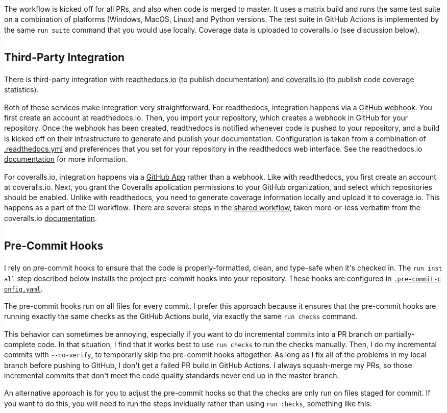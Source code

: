 The workflow is kicked off for all PRs, and also when code is merged to master.  It uses a matrix build and runs the same test suite on a combination of platforms (Windows, MacOS, Linux) and Python versions.  The test suite in GitHub Actions is implemented by the same `run suite` command that you would use locally. Coverage data is uploaded to coveralls.io (see discussion below).

## Third-Party Integration

There is third-party integration with [readthedocs.io](https://readthedocs.io/) (to publish documentation) and [coveralls.io](https://coveralls.io/) (to publish code coverage statistics).

Both of these services make integration very straightforward.  For readthedocs, integration happens via a [GitHub webhook](https://docs.github.com/en/github/extending-github/about-webhooks).  You first create an account at readthedocs.io.  Then, you import your repository, which creates a webhook in GitHub for your repository.  Once the webhook has been created, readthedocs is notified whenever code is pushed to your repository, and a build is kicked off on their infrastructure to generate and publish your documentation.  Configuration is taken from a combination of [.readthedocs.yml](.readthedocs.yml) and preferences that you set for your repository in the readthedocs web interface.  See the readthedocs.io [documentation](https://docs.readthedocs.io/en/stable/guides/platform.html) for more information.

For coveralls.io, integration happens via a [GitHub App](https://docs.github.com/en/developers/apps/about-apps) rather than a webhook.  Like with readthedocs, you first create an account at coveralls.io.  Next, you grant the Coveralls application permissions to your GitHub organization, and select which repositories should be enabled.  Unlike with readthedocs, you need to generate coverage information locally and upload it to coverage.io.  This happens as a part of the CI workflow.  There are several steps in the [shared workflow](https://github.com/pronovic/gha-shared-workflows/blob/master/.github/workflows/poetry-build-and-test.yml), taken more-or-less verbatim from the coveralls.io [documentation](https://coveralls-python.readthedocs.io/en/latest/usage/index.html).

## Pre-Commit Hooks

I rely on pre-commit hooks to ensure that the code is properly-formatted,
clean, and type-safe when it's checked in.  The `run install` step described
below installs the project pre-commit hooks into your repository.  These hooks
are configured in [`.pre-commit-config.yaml`](.pre-commit-config.yaml).

The pre-commit hooks run on all files for every commit.  I prefer this approach
because it ensures that the pre-commit hooks are running exactly the same
checks as the GitHub Actions build, via exactly the same `run checks` command.

This behavior can sometimes be annoying, especially if you want to do
incremental commits into a PR branch on partially-complete code. In that
situation, I find that it works best to use `run checks` to run the checks
manually. Then, I do my incremental commits with `--no-verify`, to temporarily
skip the pre-commit hooks altogether. As long as I fix all of the problems in
my local branch before pushing to GitHub, I don't get a failed PR build in
GitHub Actions. I always squash-merge my PRs, so those incremental commits that
don't meet the code quality standards never end up in the master branch.

An alternative approach is for you to adjust the pre-commit hooks so that the
checks are only run on files staged for commit.  If you want to do this, you
will need to run the steps invidually rather than using `run checks`, something
like this:
